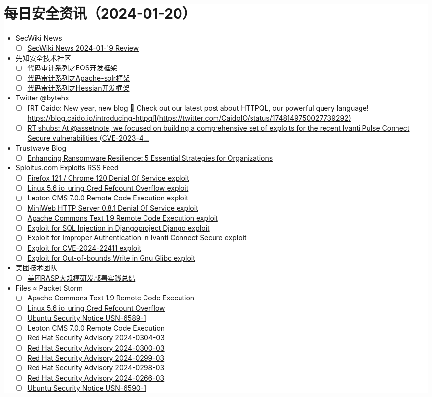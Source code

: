 # 每日安全资讯（2024-01-20）

- SecWiki News
  - [ ] [SecWiki News 2024-01-19 Review](http://www.sec-wiki.com/?2024-01-19)
- 先知安全技术社区
  - [ ] [代码审计系列之EOS开发框架](https://xz.aliyun.com/t/13275)
  - [ ] [代码审计系列之Apache-solr框架](https://xz.aliyun.com/t/13274)
  - [ ] [代码审计系列之Hessian开发框架](https://xz.aliyun.com/t/13273)
- Twitter @bytehx
  - [ ] [RT Caido: New year, new blog 🚀 Check out our latest post about HTTPQL, our powerful query language! https://blog.caido.io/introducing-httpql](https://twitter.com/CaidoIO/status/1748149750027739292)
  - [ ] [RT shubs: At @assetnote, we focused on building a comprehensive set of exploits for the recent Ivanti Pulse Connect Secure vulnerabilities (CVE-2023-4...](https://twitter.com/infosec_au/status/1748133949485019467)
- Trustwave Blog
  - [ ] [Enhancing Ransomware Resilience: 5 Essential Strategies for Organizations](https://www.trustwave.com/en-us/resources/blogs/trustwave-blog/enhancing-ransomware-resilience-5-essential-strategies-for-organizations/)
- Sploitus.com Exploits RSS Feed
  - [ ] [Firefox 121 / Chrome 120 Denial Of Service exploit](https://sploitus.com/exploit?id=PACKETSTORM:176640&utm_source=rss&utm_medium=rss)
  - [ ] [Linux 5.6 io_uring Cred Refcount Overflow exploit](https://sploitus.com/exploit?id=PACKETSTORM:176649&utm_source=rss&utm_medium=rss)
  - [ ] [Lepton CMS 7.0.0 Remote Code Execution exploit](https://sploitus.com/exploit?id=PACKETSTORM:176647&utm_source=rss&utm_medium=rss)
  - [ ] [MiniWeb HTTP Server 0.8.1 Denial Of Service exploit](https://sploitus.com/exploit?id=PACKETSTORM:176639&utm_source=rss&utm_medium=rss)
  - [ ] [Apache Commons Text 1.9 Remote Code Execution exploit](https://sploitus.com/exploit?id=PACKETSTORM:176650&utm_source=rss&utm_medium=rss)
  - [ ] [Exploit for SQL Injection in Djangoproject Django exploit](https://sploitus.com/exploit?id=5AA8C905-987F-5137-ADE7-09C9C573FC15&utm_source=rss&utm_medium=rss)
  - [ ] [Exploit for Improper Authentication in Ivanti Connect Secure exploit](https://sploitus.com/exploit?id=A559D688-3B3F-5C2E-8524-DE9364606561&utm_source=rss&utm_medium=rss)
  - [ ] [Exploit for CVE-2024-22411 exploit](https://sploitus.com/exploit?id=947D098E-AC55-5441-8884-C4F2DF634C29&utm_source=rss&utm_medium=rss)
  - [ ] [Exploit for Out-of-bounds Write in Gnu Glibc exploit](https://sploitus.com/exploit?id=31BA1945-CFFA-5B9E-843E-BFBDAE97E339&utm_source=rss&utm_medium=rss)
- 美团技术团队
  - [ ] [美团RASP大规模研发部署实践总结](https://tech.meituan.com/2024/01/19/runtime-application-self-protection-practice-in-meituan.html)
- Files ≈ Packet Storm
  - [ ] [Apache Commons Text 1.9 Remote Code Execution](https://packetstormsecurity.com/files/176650/apache_commons_text4shell.rb.txt)
  - [ ] [Linux 5.6 io_uring Cred Refcount Overflow](https://packetstormsecurity.com/files/176649/GS20240119151941.txt)
  - [ ] [Ubuntu Security Notice USN-6589-1](https://packetstormsecurity.com/files/176648/USN-6589-1.txt)
  - [ ] [Lepton CMS 7.0.0 Remote Code Execution](https://packetstormsecurity.com/files/176647/leptoncms700-exec.txt)
  - [ ] [Red Hat Security Advisory 2024-0304-03](https://packetstormsecurity.com/files/176646/RHSA-2024-0304-03.txt)
  - [ ] [Red Hat Security Advisory 2024-0300-03](https://packetstormsecurity.com/files/176645/RHSA-2024-0300-03.txt)
  - [ ] [Red Hat Security Advisory 2024-0299-03](https://packetstormsecurity.com/files/176644/RHSA-2024-0299-03.txt)
  - [ ] [Red Hat Security Advisory 2024-0298-03](https://packetstormsecurity.com/files/176643/RHSA-2024-0298-03.txt)
  - [ ] [Red Hat Security Advisory 2024-0266-03](https://packetstormsecurity.com/files/176642/RHSA-2024-0266-03.txt)
  - [ ] [Ubuntu Security Notice USN-6590-1](https://packetstormsecurity.com/files/176641/USN-6590-1.txt)